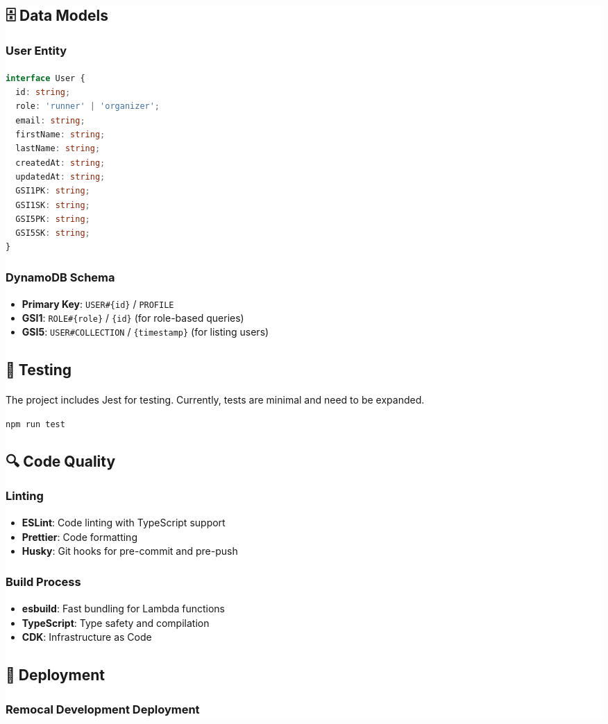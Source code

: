 ## 🗄️ Data Models

### User Entity

```typescript
interface User {
  id: string;
  role: 'runner' | 'organizer';
  email: string;
  firstName: string;
  lastName: string;
  createdAt: string;
  updatedAt: string;
  GSI1PK: string;
  GSI1SK: string;
  GSI5PK: string;
  GSI5SK: string;
}
```

### DynamoDB Schema

- **Primary Key**: `USER#{id}` / `PROFILE`
- **GSI1**: `ROLE#{role}` / `{id}` (for role-based queries)
- **GSI5**: `USER#COLLECTION` / `{timestamp}` (for listing users)

## 🧪 Testing

The project includes Jest for testing. Currently, tests are minimal and need to be expanded.

```bash
npm run test
```

## 🔍 Code Quality

### Linting

- **ESLint**: Code linting with TypeScript support
- **Prettier**: Code formatting
- **Husky**: Git hooks for pre-commit and pre-push

### Build Process

- **esbuild**: Fast bundling for Lambda functions
- **TypeScript**: Type safety and compilation
- **CDK**: Infrastructure as Code

## 🚀 Deployment

### Remocal Development Deployment
